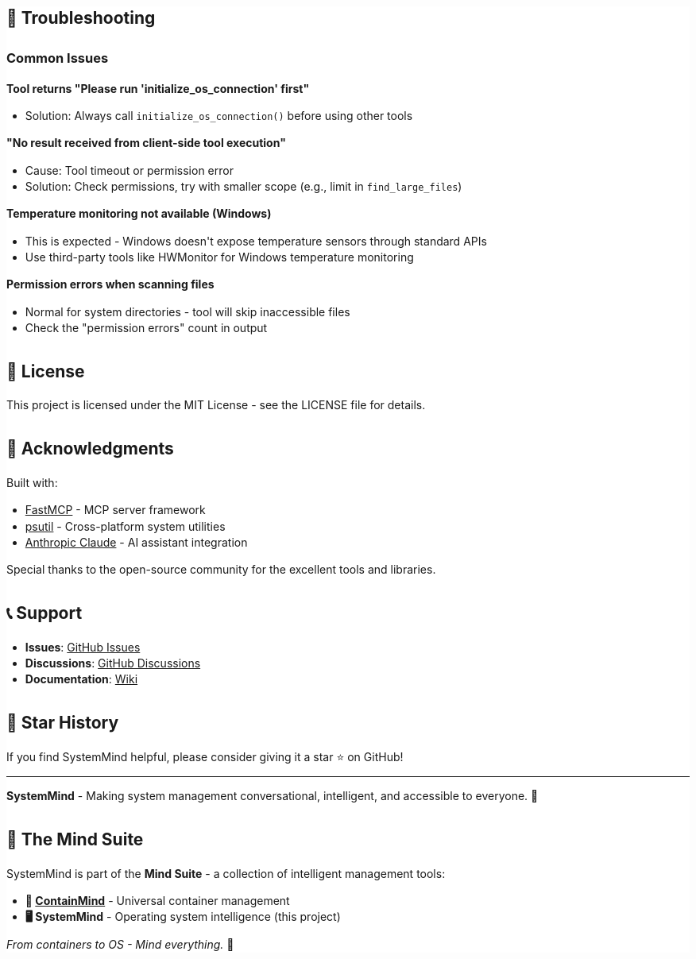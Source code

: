 ## 🐛 Troubleshooting

### Common Issues

**Tool returns "Please run 'initialize_os_connection' first"**
- Solution: Always call `initialize_os_connection()` before using other tools

**"No result received from client-side tool execution"**
- Cause: Tool timeout or permission error
- Solution: Check permissions, try with smaller scope (e.g., limit in `find_large_files`)

**Temperature monitoring not available (Windows)**
- This is expected - Windows doesn't expose temperature sensors through standard APIs
- Use third-party tools like HWMonitor for Windows temperature monitoring

**Permission errors when scanning files**
- Normal for system directories - tool will skip inaccessible files
- Check the "permission errors" count in output

## 📄 License
This project is licensed under the MIT License - see the LICENSE file for details.

## 🙏 Acknowledgments

Built with:
- [FastMCP](https://github.com/jlowin/fastmcp) - MCP server framework
- [psutil](https://github.com/giampaolo/psutil) - Cross-platform system utilities
- [Anthropic Claude](https://www.anthropic.com/) - AI assistant integration

Special thanks to the open-source community for the excellent tools and libraries.

## 📞 Support

- **Issues**: [GitHub Issues](https://github.com/Ashfaqbs/SystemMind/issues)
- **Discussions**: [GitHub Discussions](https://github.com/Ashfaqbs/SystemMind/discussions)
- **Documentation**: [Wiki](https://github.com/Ashfaqbs/SystemMind/wiki)

## 🌟 Star History

If you find SystemMind helpful, please consider giving it a star ⭐ on GitHub!

---

**SystemMind** - Making system management conversational, intelligent, and accessible to everyone. 🚀

## 💼 The Mind Suite

SystemMind is part of the **Mind Suite** - a collection of intelligent management tools:

- **🐋 [ContainMind](https://github.com/Ashfaqbs/ContainMind)** - Universal container management
- **🖥️ SystemMind** - Operating system intelligence (this project)

*From containers to OS - Mind everything.* 🧠